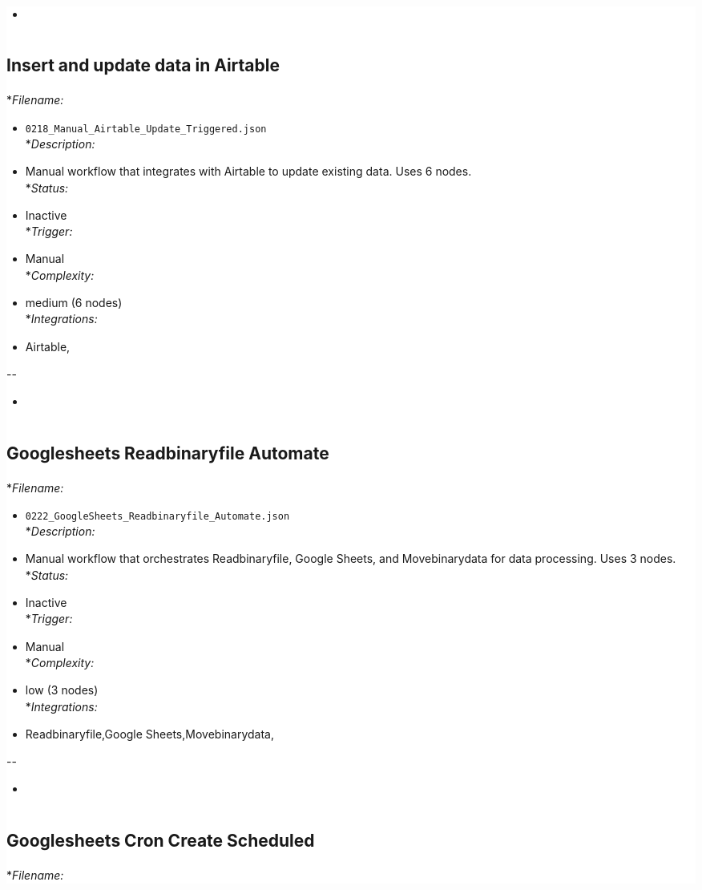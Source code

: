 -

#

## Insert and update data in Airtable
**Filename:*

* `0218_Manual_Airtable_Update_Triggered.json`  
**Description:*

* Manual workflow that integrates with Airtable to update existing data. Uses 6 nodes.  
**Status:*

* Inactive  
**Trigger:*

* Manual  
**Complexity:*

* medium (6 nodes)  
**Integrations:*

* Airtable,  

--

-

#

## Googlesheets Readbinaryfile Automate
**Filename:*

* `0222_GoogleSheets_Readbinaryfile_Automate.json`  
**Description:*

* Manual workflow that orchestrates Readbinaryfile, Google Sheets, and Movebinarydata for data processing. Uses 3 nodes.  
**Status:*

* Inactive  
**Trigger:*

* Manual  
**Complexity:*

* low (3 nodes)  
**Integrations:*

* Readbinaryfile,Google Sheets,Movebinarydata,  

--

-

#

## Googlesheets Cron Create Scheduled
**Filename:*
